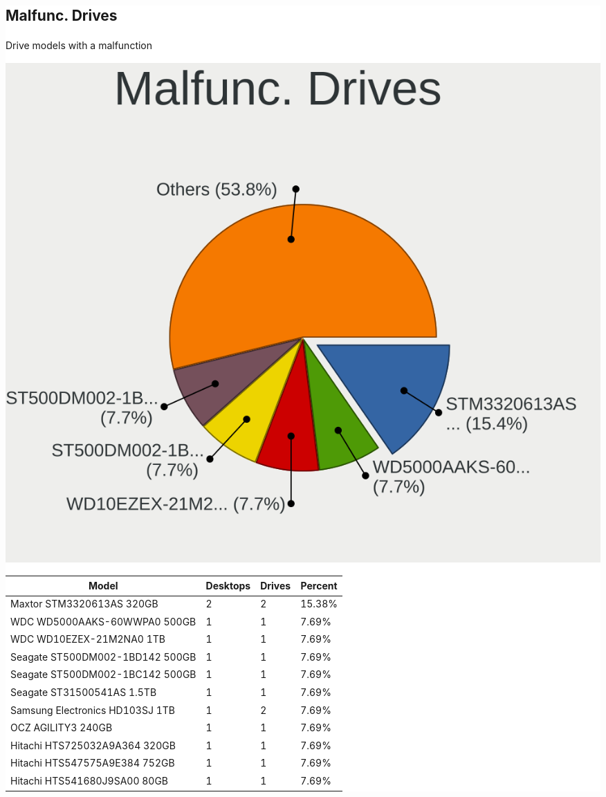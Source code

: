 Malfunc. Drives
---------------

Drive models with a malfunction

![Malfunc. Drives](./images/pie_chart_bsd/drive_malfunc.svg)


| Model                           | Desktops | Drives | Percent |
|---------------------------------|----------|--------|---------|
| Maxtor STM3320613AS 320GB       | 2        | 2      | 15.38%  |
| WDC WD5000AAKS-60WWPA0 500GB    | 1        | 1      | 7.69%   |
| WDC WD10EZEX-21M2NA0 1TB        | 1        | 1      | 7.69%   |
| Seagate ST500DM002-1BD142 500GB | 1        | 1      | 7.69%   |
| Seagate ST500DM002-1BC142 500GB | 1        | 1      | 7.69%   |
| Seagate ST31500541AS 1.5TB      | 1        | 1      | 7.69%   |
| Samsung Electronics HD103SJ 1TB | 1        | 2      | 7.69%   |
| OCZ AGILITY3 240GB              | 1        | 1      | 7.69%   |
| Hitachi HTS725032A9A364 320GB   | 1        | 1      | 7.69%   |
| Hitachi HTS547575A9E384 752GB   | 1        | 1      | 7.69%   |
| Hitachi HTS541680J9SA00 80GB    | 1        | 1      | 7.69%   |
